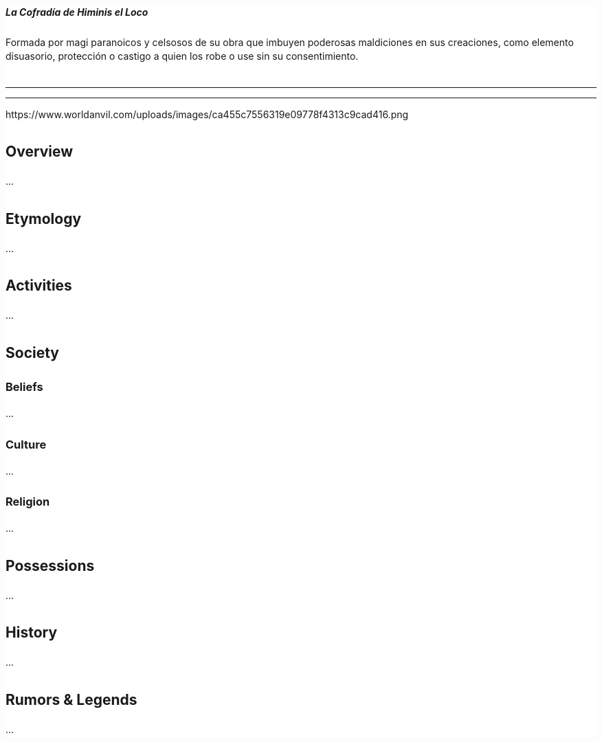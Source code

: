 <h5>La <span class="article-link article-explorer-link entity-link wa-link" data-article-privacy="public" data-article-id="fc7ddd59-0e27-4a77-a940-d4c6195d8db3" data-template-type="organization" data-article="fc7ddd59-0e27-4a77-a940-d4c6195d8db3">Cofradía de Himinis el Loco</span> </h5>
Formada por magi paranoicos y celsosos de su obra que imbuyen poderosas maldiciones en sus creaciones, como elemento disuasorio, protección o castigo a quien los robe o use sin su consentimiento. 
<div id="d841b09601e221304b8135f59e86c1de" class="visibility-toggler image-thumb-container user-css-image-thumbnail position-relative padding-10 "><img src="https://worldanvil.com/uploads/images/99ea7828c23dc611a9e0b7b3768a01d7.png" alt title="Forja de Vulcano" /></div>
<hr /><p></p><hr /></section>   
     https://www.worldanvil.com/uploads/images/ca455c7556319e09778f4313c9cad416.png 

## Overview
...

## Etymology
...
## Activities
...

## Society
### Beliefs
...
### Culture
...

### Religion
...

## Possessions
...

## History
...

## Rumors & Legends
...


